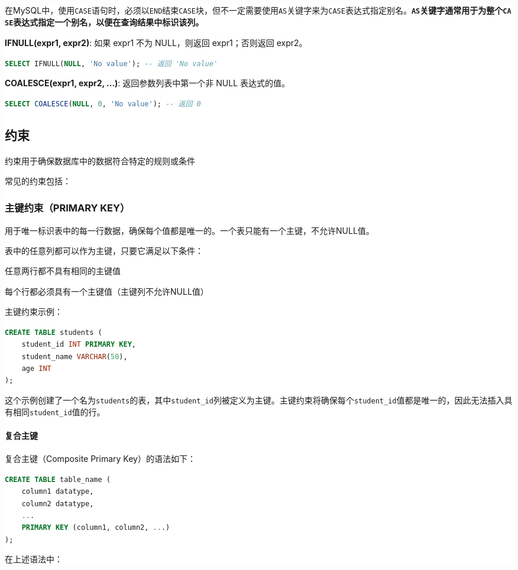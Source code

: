 在MySQL中，使用`CASE`语句时，必须以`END`结束`CASE`块，但不一定需要使用`AS`关键字来为`CASE`表达式指定别名。**`AS`关键字通常用于为整个`CASE`表达式指定一个别名，以便在查询结果中标识该列。**

**IFNULL(expr1, expr2)**: 如果 expr1 不为 NULL，则返回 expr1；否则返回 expr2。

```sql
SELECT IFNULL(NULL, 'No value'); -- 返回 'No value'
```

**COALESCE(expr1, expr2, ...)**: 返回参数列表中第一个非 NULL 表达式的值。 

```sql
SELECT COALESCE(NULL, 0, 'No value'); -- 返回 0
```

## 约束

约束用于确保数据库中的数据符合特定的规则或条件

常见的约束包括：

### 主键约束（PRIMARY KEY）

用于唯一标识表中的每一行数据，确保每个值都是唯一的。一个表只能有一个主键，不允许NULL值。

表中的任意列都可以作为主键，只要它满足以下条件：

任意两行都不具有相同的主键值

每个行都必须具有一个主键值（主键列不允许NULL值）

主键约束示例：

```sql
CREATE TABLE students (
    student_id INT PRIMARY KEY,
    student_name VARCHAR(50),
    age INT
);
```

这个示例创建了一个名为`students`的表，其中`student_id`列被定义为主键。主键约束将确保每个`student_id`值都是唯一的，因此无法插入具有相同`student_id`值的行。

#### 复合主键

复合主键（Composite Primary Key）的语法如下：

```sql
CREATE TABLE table_name (
    column1 datatype,
    column2 datatype,
    ...
    PRIMARY KEY (column1, column2, ...)
);
```

在上述语法中：
